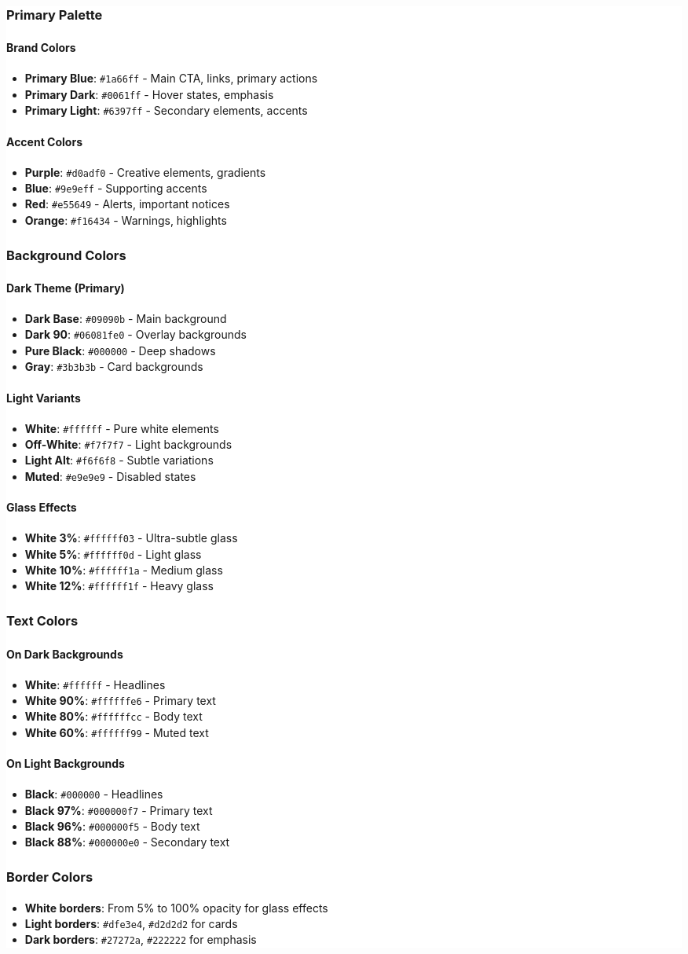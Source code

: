 ### Primary Palette

#### Brand Colors
- **Primary Blue**: `#1a66ff` - Main CTA, links, primary actions
- **Primary Dark**: `#0061ff` - Hover states, emphasis
- **Primary Light**: `#6397ff` - Secondary elements, accents

#### Accent Colors
- **Purple**: `#d0adf0` - Creative elements, gradients
- **Blue**: `#9e9eff` - Supporting accents
- **Red**: `#e55649` - Alerts, important notices
- **Orange**: `#f16434` - Warnings, highlights

### Background Colors

#### Dark Theme (Primary)
- **Dark Base**: `#09090b` - Main background
- **Dark 90**: `#06081fe0` - Overlay backgrounds
- **Pure Black**: `#000000` - Deep shadows
- **Gray**: `#3b3b3b` - Card backgrounds

#### Light Variants
- **White**: `#ffffff` - Pure white elements
- **Off-White**: `#f7f7f7` - Light backgrounds
- **Light Alt**: `#f6f6f8` - Subtle variations
- **Muted**: `#e9e9e9` - Disabled states

#### Glass Effects
- **White 3%**: `#ffffff03` - Ultra-subtle glass
- **White 5%**: `#ffffff0d` - Light glass
- **White 10%**: `#ffffff1a` - Medium glass
- **White 12%**: `#ffffff1f` - Heavy glass

### Text Colors

#### On Dark Backgrounds
- **White**: `#ffffff` - Headlines
- **White 90%**: `#ffffffe6` - Primary text
- **White 80%**: `#ffffffcc` - Body text
- **White 60%**: `#ffffff99` - Muted text

#### On Light Backgrounds
- **Black**: `#000000` - Headlines
- **Black 97%**: `#000000f7` - Primary text
- **Black 96%**: `#000000f5` - Body text
- **Black 88%**: `#000000e0` - Secondary text

### Border Colors
- **White borders**: From 5% to 100% opacity for glass effects
- **Light borders**: `#dfe3e4`, `#d2d2d2` for cards
- **Dark borders**: `#27272a`, `#222222` for emphasis
